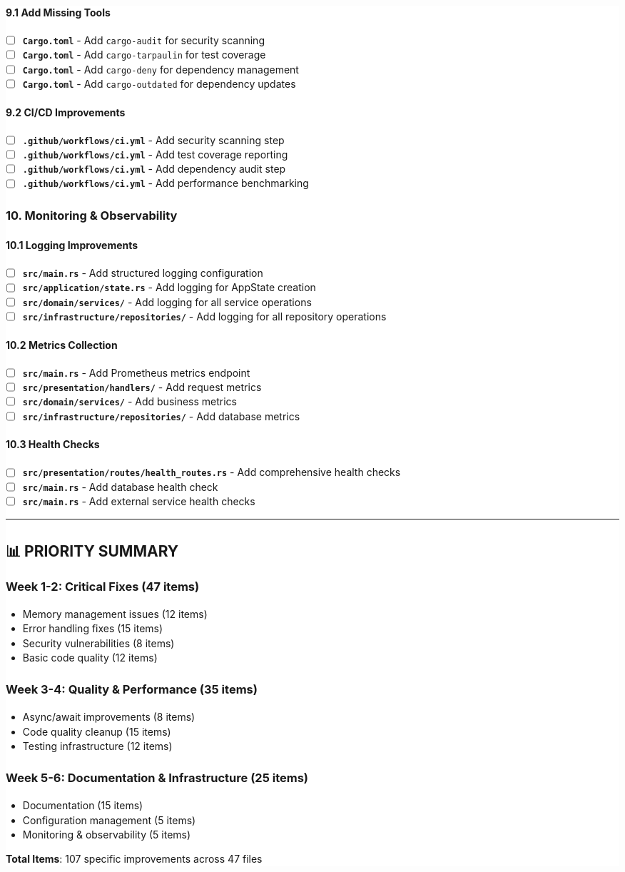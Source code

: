 #### 9.1 Add Missing Tools
- [ ] **`Cargo.toml`** - Add `cargo-audit` for security scanning
- [ ] **`Cargo.toml`** - Add `cargo-tarpaulin` for test coverage
- [ ] **`Cargo.toml`** - Add `cargo-deny` for dependency management
- [ ] **`Cargo.toml`** - Add `cargo-outdated` for dependency updates

#### 9.2 CI/CD Improvements
- [ ] **`.github/workflows/ci.yml`** - Add security scanning step
- [ ] **`.github/workflows/ci.yml`** - Add test coverage reporting
- [ ] **`.github/workflows/ci.yml`** - Add dependency audit step
- [ ] **`.github/workflows/ci.yml`** - Add performance benchmarking

### 10. Monitoring & Observability

#### 10.1 Logging Improvements
- [ ] **`src/main.rs`** - Add structured logging configuration
- [ ] **`src/application/state.rs`** - Add logging for AppState creation
- [ ] **`src/domain/services/`** - Add logging for all service operations
- [ ] **`src/infrastructure/repositories/`** - Add logging for all repository operations

#### 10.2 Metrics Collection
- [ ] **`src/main.rs`** - Add Prometheus metrics endpoint
- [ ] **`src/presentation/handlers/`** - Add request metrics
- [ ] **`src/domain/services/`** - Add business metrics
- [ ] **`src/infrastructure/repositories/`** - Add database metrics

#### 10.3 Health Checks
- [ ] **`src/presentation/routes/health_routes.rs`** - Add comprehensive health checks
- [ ] **`src/main.rs`** - Add database health check
- [ ] **`src/main.rs`** - Add external service health checks

---

## 📊 PRIORITY SUMMARY

### Week 1-2: Critical Fixes (47 items)
- Memory management issues (12 items)
- Error handling fixes (15 items)
- Security vulnerabilities (8 items)
- Basic code quality (12 items)

### Week 3-4: Quality & Performance (35 items)
- Async/await improvements (8 items)
- Code quality cleanup (15 items)
- Testing infrastructure (12 items)

### Week 5-6: Documentation & Infrastructure (25 items)
- Documentation (15 items)
- Configuration management (5 items)
- Monitoring & observability (5 items)

**Total Items**: 107 specific improvements across 47 files
